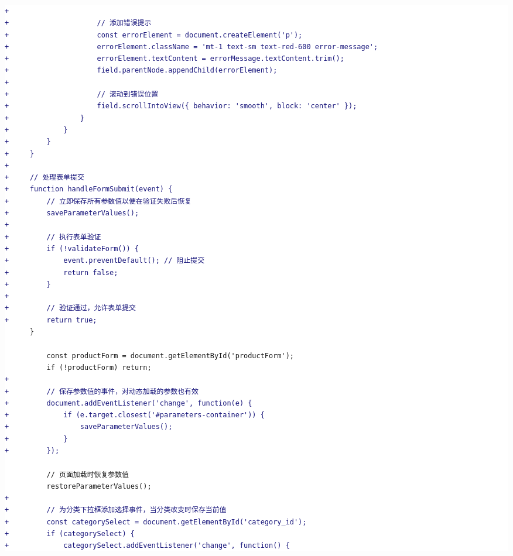 ```diff
+                     
+                     // 添加错误提示
+                     const errorElement = document.createElement('p');
+                     errorElement.className = 'mt-1 text-sm text-red-600 error-message';
+                     errorElement.textContent = errorMessage.textContent.trim();
+                     field.parentNode.appendChild(errorElement);
+                     
+                     // 滚动到错误位置
+                     field.scrollIntoView({ behavior: 'smooth', block: 'center' });
+                 }
+             }
+         }
+     }
+     
+     // 处理表单提交
+     function handleFormSubmit(event) {
+         // 立即保存所有参数值以便在验证失败后恢复
+         saveParameterValues();
+         
+         // 执行表单验证
+         if (!validateForm()) {
+             event.preventDefault(); // 阻止提交
+             return false;
+         }
+         
+         // 验证通过，允许表单提交
+         return true;
      }
      
          const productForm = document.getElementById('productForm');
          if (!productForm) return;
+         
+         // 保存参数值的事件，对动态加载的参数也有效
+         document.addEventListener('change', function(e) {
+             if (e.target.closest('#parameters-container')) {
+                 saveParameterValues();
+             }
+         });
          
          // 页面加载时恢复参数值
          restoreParameterValues();
+         
+         // 为分类下拉框添加选择事件，当分类改变时保存当前值
+         const categorySelect = document.getElementById('category_id');
+         if (categorySelect) {
+             categorySelect.addEventListener('change', function() {
